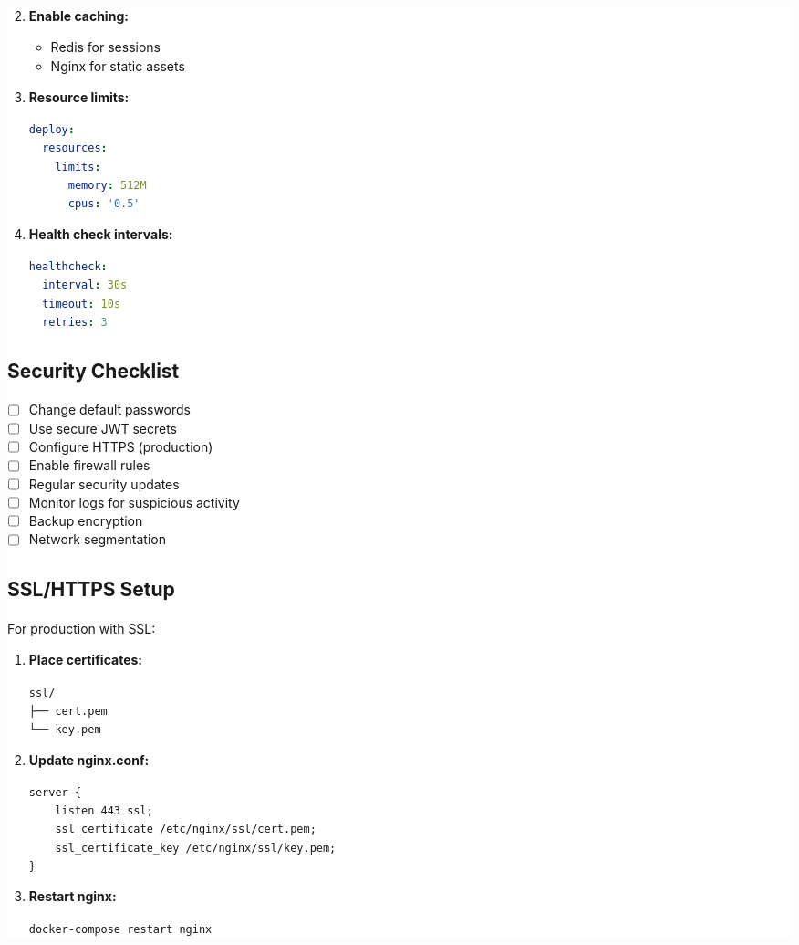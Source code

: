 2. **Enable caching:**
   - Redis for sessions
   - Nginx for static assets

3. **Resource limits:**
   ```yaml
   deploy:
     resources:
       limits:
         memory: 512M
         cpus: '0.5'
   ```

4. **Health check intervals:**
   ```yaml
   healthcheck:
     interval: 30s
     timeout: 10s
     retries: 3
   ```

## Security Checklist

- [ ] Change default passwords
- [ ] Use secure JWT secrets
- [ ] Configure HTTPS (production)
- [ ] Enable firewall rules
- [ ] Regular security updates
- [ ] Monitor logs for suspicious activity
- [ ] Backup encryption
- [ ] Network segmentation

## SSL/HTTPS Setup

For production with SSL:

1. **Place certificates:**
   ```
   ssl/
   ├── cert.pem
   └── key.pem
   ```

2. **Update nginx.conf:**
   ```nginx
   server {
       listen 443 ssl;
       ssl_certificate /etc/nginx/ssl/cert.pem;
       ssl_certificate_key /etc/nginx/ssl/key.pem;
   }
   ```

3. **Restart nginx:**
   ```bash
   docker-compose restart nginx
   ``` 
